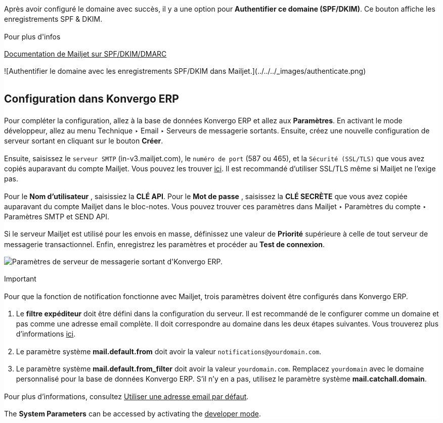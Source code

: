 Après avoir configuré le domaine avec succès, il y a une option pour
**Authentifier ce domaine (SPF/DKIM)**. Ce bouton affiche les enregistrements
SPF & DKIM.

<div class="alert alert-secondary">
<p class="alert-title">
Pour plus d'infos</p><p><a href="https://documentation.mailjet.com/hc/articles/360042412734-Authenticating-Domains-with-SPF-DKIM">Documentation de Mailjet sur SPF/DKIM/DMARC</a></p>
</div> ![Authentifier le domaine avec les enregistrements
SPF/DKIM dans Mailjet.](../../../_images/authenticate.png)

## Configuration dans Konvergo ERP

Pour compléter la configuration, allez à la base de données Konvergo ERP et allez aux
**Paramètres**. En activant le mode développeur, allez au menu Technique ‣
Email ‣ Serveurs de messagerie sortants. Ensuite, créez une nouvelle
configuration de serveur sortant en cliquant sur le bouton **Créer**.

Ensuite, saisissez le `serveur SMTP` (in-v3.mailjet.com), le `numéro de port`
(587 ou 465), et la `Sécurité (SSL/TLS)` que vous avez copiés auparavant du
compte Mailjet. Vous pouvez les trouver
[ici](https://app.mailjet.com/account/setup). Il est recommandé d’utiliser
SSL/TLS même si Mailjet ne l’exige pas.

Pour le **Nom d’utilisateur** , saisissiez la **CLÉ API**. Pour le **Mot de
passe** , saisissez la **CLÉ SECRÈTE** que vous avez copiée auparavant du
compte Mailjet dans le bloc-notes. Vous pouvez trouver ces paramètres dans
Mailjet ‣ Paramètres du compte ‣ Paramètres SMTP et SEND API.

Si le serveur Mailjet est utilisé pour les envois en masse, définissez une
valeur de **Priorité** supérieure à celle de tout serveur de messagerie
transactionnel. Enfin, enregistrez les paramètres et procéder au **Test de
connexion**.

![Paramètres de serveur de messagerie sortant
d'Konvergo ERP.](../../../_images/server-settings.png) <div class="alert alert-warning">
<p class="alert-title">
Important</p><p>Pour que la fonction de notification fonctionne avec Mailjet, trois paramètres doivent être configurés dans Konvergo ERP.</p>
<ol class="arabic simple">
<li><p>Le <b>filtre expéditeur</b> doit être défini dans la configuration du serveur. Il est recommandé de le configurer comme un domaine et pas comme une adresse email complète. Il doit correspondre au domaine dans les deux étapes suivantes. Vous trouverez plus d’informations <a href="email_servers#email-communication-from-filter"><span class="std std-ref">ici</span></a>.</p></li>
<li><p>Le paramètre système <b>mail.default.from</b> doit avoir la valeur <code>notifications@yourdomain.com</code>.</p></li>
<li><p>Le paramètre système <b>mail.default.from_filter</b> doit avoir la valeur <code>yourdomain.com</code>. Remplacez <code>yourdomain</code> avec le domaine personnalisé pour la base de données Konvergo ERP. S’il n’y en a pas, utilisez le paramètre système <b>mail.catchall.domain</b>.</p></li>
</ol>
<p>Pour plus d’informations, consultez <a href="email_servers#email-communication-default"><span class="std std-ref">Utiliser une adresse email par défaut</span></a>.</p>
<p>The <b>System Parameters</b> can be accessed by activating the <a href="../developer_mode#developer-mode"><span class="std std-ref">developer mode</span></a>.</p>
</div>
